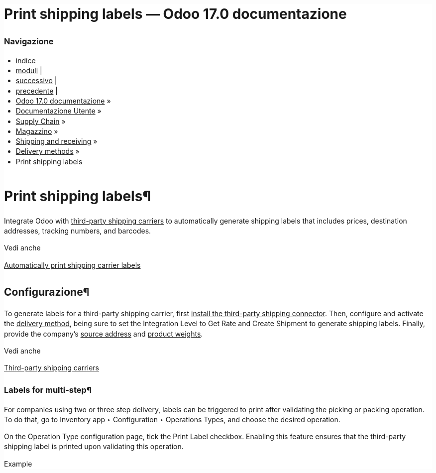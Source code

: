 # Print shipping labels — Odoo 17.0 documentazione

### Navigazione

  * [indice](../../../../../genindex.html "Indice generale")
  * [moduli](../../../../../py-modindex.html "Indice del modulo Python") |
  * [successivo](bpost.html "Bpost integration") |
  * [precedente](third_party_shipper.html "Third-party shipping carriers") |
  * [Odoo 17.0 documentazione](../../../../../index-2.html) »
  * [Documentazione Utente](../../../../../applications.html) »
  * [Supply Chain](../../../../inventory_and_mrp.html) »
  * [Magazzino](../../../inventory.html) »
  * [Shipping and receiving](../../shipping_receiving.html) »
  * [Delivery methods](../setup_configuration.html) »
  * Print shipping labels



# Print shipping labels¶

Integrate Odoo with [third-party shipping carriers](third_party_shipper.html) to automatically generate shipping labels that includes prices, destination addresses, tracking numbers, and barcodes.

Vedi anche

[Automatically print shipping carrier labels](print_on_validation.html#inventory-shipping-receiving-carrier-labels)

## Configurazione¶

To generate labels for a third-party shipping carrier, first [install the third-party shipping connector](third_party_shipper.html). Then, configure and activate the [delivery method](third_party_shipper.html#inventory-shipping-receiving-configure-delivery-method), being sure to set the Integration Level to Get Rate and Create Shipment to generate shipping labels. Finally, provide the company’s [source address](third_party_shipper.html#inventory-shipping-receiving-configure-source-address) and [product weights](third_party_shipper.html#inventory-shipping-receiving-configure-weight).

Vedi anche

[Third-party shipping carriers](third_party_shipper.html)

### Labels for multi-step¶

For companies using [two](../daily_operations/receipts_delivery_two_steps.html) or [three step delivery](../daily_operations/delivery_three_steps.html), labels can be triggered to print after validating the picking or packing operation. To do that, go to Inventory app ‣ Configuration ‣ Operations Types, and choose the desired operation.

On the Operation Type configuration page, tick the Print Label checkbox. Enabling this feature ensures that the third-party shipping label is printed upon validating this operation.

Example
